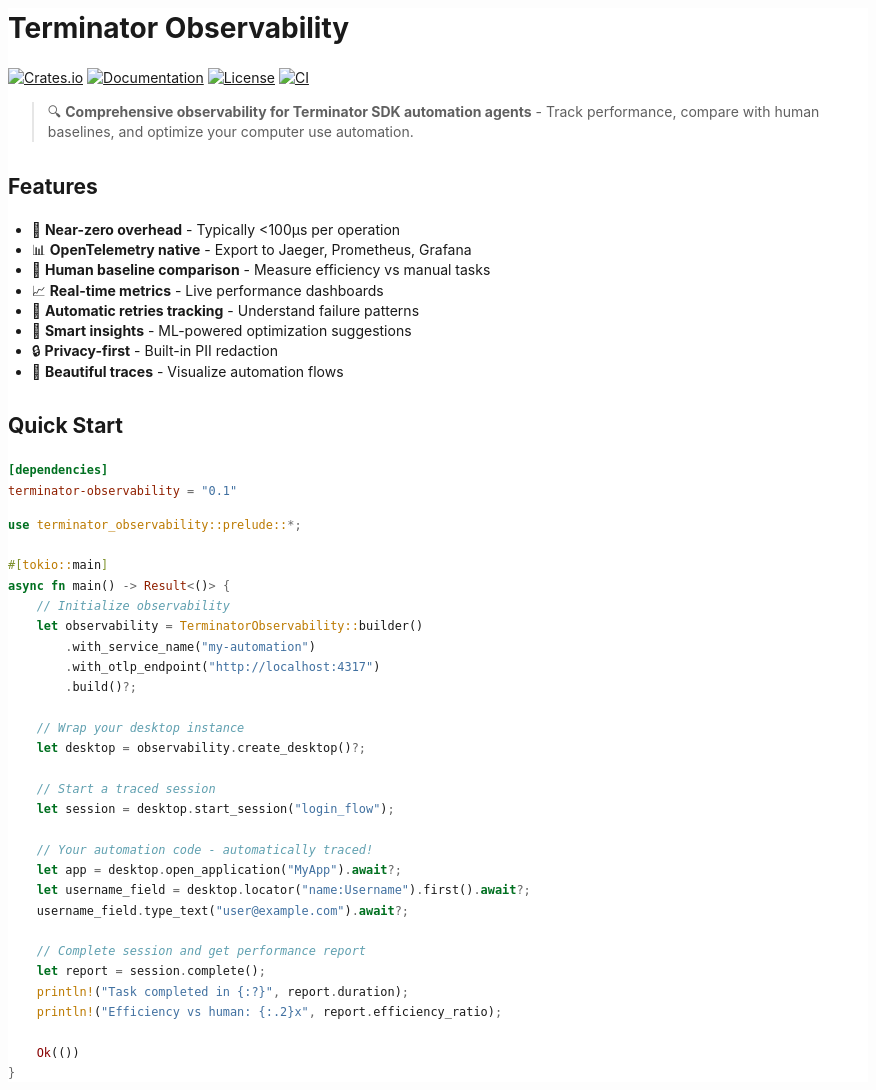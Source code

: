 # Terminator Observability

[![Crates.io](https://img.shields.io/crates/v/terminator-observability.svg)](https://crates.io/crates/terminator-observability)
[![Documentation](https://docs.rs/terminator-observability/badge.svg)](https://docs.rs/terminator-observability)
[![License](https://img.shields.io/crates/l/terminator-observability.svg)](LICENSE)
[![CI](https://github.com/yourusername/terminator/workflows/CI/badge.svg)](https://github.com/yourusername/terminator/actions)

> 🔍 **Comprehensive observability for Terminator SDK automation agents** - Track performance, compare with human baselines, and optimize your computer use automation.

## Features

- 🚀 **Near-zero overhead** - Typically <100μs per operation
- 📊 **OpenTelemetry native** - Export to Jaeger, Prometheus, Grafana
- 🎯 **Human baseline comparison** - Measure efficiency vs manual tasks
- 📈 **Real-time metrics** - Live performance dashboards
- 🔄 **Automatic retries tracking** - Understand failure patterns
- 🧠 **Smart insights** - ML-powered optimization suggestions
- 🔒 **Privacy-first** - Built-in PII redaction
- 🎨 **Beautiful traces** - Visualize automation flows

## Quick Start

```toml
[dependencies]
terminator-observability = "0.1"
```

```rust
use terminator_observability::prelude::*;

#[tokio::main]
async fn main() -> Result<()> {
    // Initialize observability
    let observability = TerminatorObservability::builder()
        .with_service_name("my-automation")
        .with_otlp_endpoint("http://localhost:4317")
        .build()?;

    // Wrap your desktop instance
    let desktop = observability.create_desktop()?;
    
    // Start a traced session
    let session = desktop.start_session("login_flow");
    
    // Your automation code - automatically traced!
    let app = desktop.open_application("MyApp").await?;
    let username_field = desktop.locator("name:Username").first().await?;
    username_field.type_text("user@example.com").await?;
    
    // Complete session and get performance report
    let report = session.complete();
    println!("Task completed in {:?}", report.duration);
    println!("Efficiency vs human: {:.2}x", report.efficiency_ratio);
    
    Ok(())
}
```
